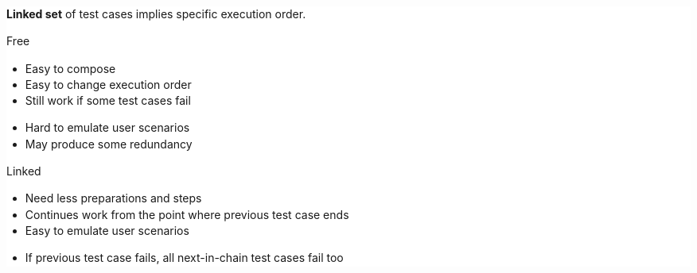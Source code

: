 **Linked set** of test cases implies specific execution order.

Free

+ Easy to compose
+ Easy to change execution order
+ Still work if some test cases fail

- Hard to emulate user scenarios
- May produce some redundancy

Linked

+ Need less preparations and steps
+ Continues work from the point where previous test case ends
+ Easy to emulate user scenarios

- If previous test case fails, all next-in-chain test cases fail too


